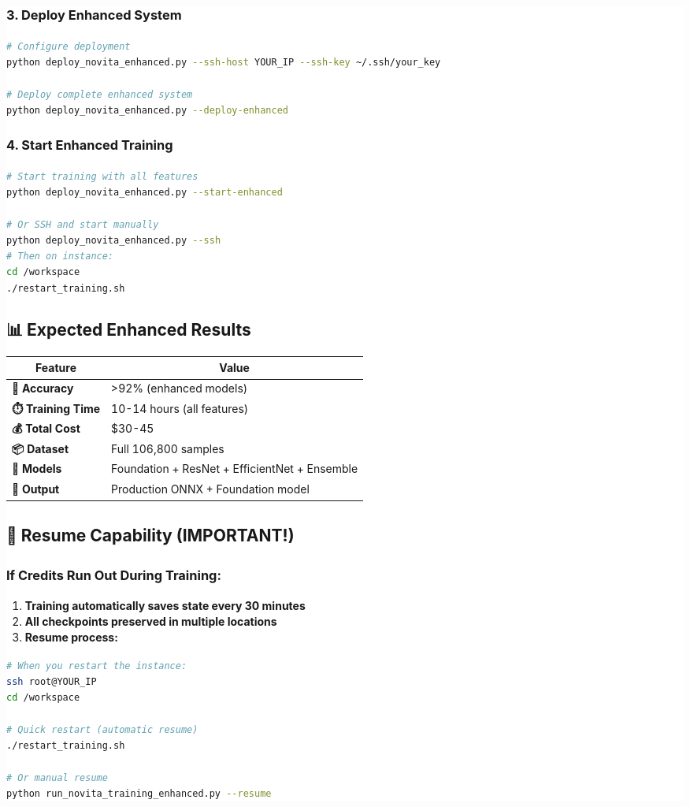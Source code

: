 ### 3. Deploy Enhanced System
```bash
# Configure deployment
python deploy_novita_enhanced.py --ssh-host YOUR_IP --ssh-key ~/.ssh/your_key

# Deploy complete enhanced system
python deploy_novita_enhanced.py --deploy-enhanced
```

### 4. Start Enhanced Training
```bash
# Start training with all features
python deploy_novita_enhanced.py --start-enhanced

# Or SSH and start manually
python deploy_novita_enhanced.py --ssh
# Then on instance:
cd /workspace
./restart_training.sh
```

## 📊 Expected Enhanced Results

| Feature | Value |
|---------|-------|
| **🎯 Accuracy** | >92% (enhanced models) |
| **⏱️ Training Time** | 10-14 hours (all features) |
| **💰 Total Cost** | $30-45 |
| **📦 Dataset** | Full 106,800 samples |
| **🤖 Models** | Foundation + ResNet + EfficientNet + Ensemble |
| **🎁 Output** | Production ONNX + Foundation model |

## 🔄 Resume Capability (IMPORTANT!)

### If Credits Run Out During Training:

1. **Training automatically saves state every 30 minutes**
2. **All checkpoints preserved in multiple locations**
3. **Resume process:**

```bash
# When you restart the instance:
ssh root@YOUR_IP
cd /workspace

# Quick restart (automatic resume)
./restart_training.sh

# Or manual resume
python run_novita_training_enhanced.py --resume
```
